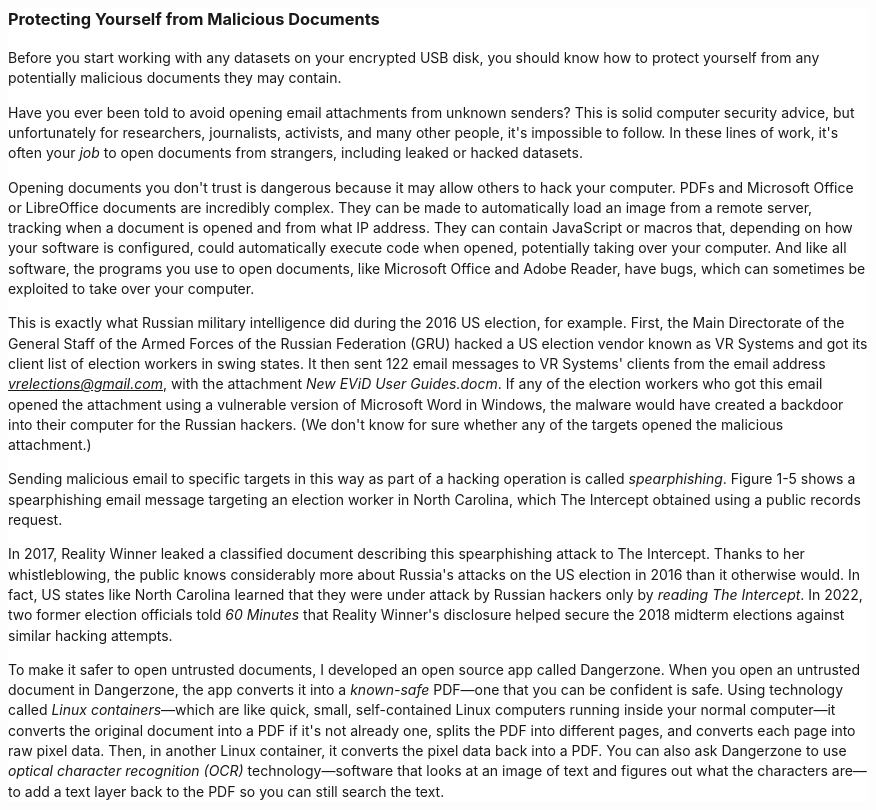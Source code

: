 


### Protecting Yourself from Malicious Documents

Before you start working with any datasets on your encrypted USB disk,
you should know how to protect yourself from any potentially malicious
documents they may contain.

Have you ever been told to avoid opening email attachments from unknown
senders? This is solid computer security advice, but unfortunately
for researchers, journalists, activists, and
many other people, it's impossible to follow. In these lines of work,
it's often your *job* to open documents from strangers, including leaked
or hacked datasets.

Opening documents you don't trust is dangerous because it may allow
others to hack your computer. PDFs and Microsoft Office or LibreOffice
documents are incredibly complex. They can be made to automatically load
an image from a remote server, tracking when a document is opened and
from what IP address. They can contain JavaScript or macros that,
depending on how your software is configured, could automatically
execute code when opened, potentially taking over your computer. And
like all software, the programs you use to open documents, like
Microsoft Office and Adobe Reader, have bugs, which can sometimes be
exploited to take over your computer.

This is exactly what Russian military intelligence did during the 2016
US election, for example. First, the Main Directorate of the General
Staff of the Armed Forces of the Russian Federation (GRU) hacked a US
election vendor known as VR Systems and got its client list of election
workers in swing states. It then sent 122 email messages to VR Systems'
clients from the email address *vrelections@gmail.com*, with the
attachment *New EViD User Guides.docm*. If any of the election workers
who got this email opened the attachment using a vulnerable version of
Microsoft Word in Windows, the malware would have created a backdoor
into their computer for the Russian hackers. (We don't know for sure
whether any of the targets opened the malicious attachment.)

Sending malicious email to specific targets in this way as part of a
hacking operation is called *spearphishing*. Figure 1-5 shows a spearphishing email message
targeting an election worker in North Carolina, which The Intercept
obtained using a public records request.

In 2017, Reality Winner leaked a classified document describing this
spearphishing attack to The Intercept. Thanks to her whistleblowing, the
public knows considerably more about Russia's attacks on the US election
in 2016 than it otherwise would. In fact, US states like North Carolina
learned that they were under attack by Russian hackers only by *reading
The Intercept*. In 2022, two former election officials told *60 Minutes*
that Reality Winner's disclosure helped secure the 2018 midterm
elections against similar hacking attempts.

To make it safer to open untrusted documents, I developed an open source
app called Dangerzone. When you open an untrusted document in
Dangerzone, the app converts it into a *known-safe* PDF&mdash;one that you
can be confident is safe. Using technology called *Linux
containers*&mdash;which are like quick, small, self-contained Linux
computers running inside your normal computer&mdash;it converts the original
document into a PDF if it's not already one, splits the PDF into
different pages, and converts each page into raw pixel data. Then, in
another Linux container, it converts the pixel data back into a PDF. You
can also ask Dangerzone to use *optical character recognition (OCR)*
technology&mdash;software that looks at an image of text and figures out
what the characters are&mdash;to add a text layer back to the PDF so you can
still search the text.
